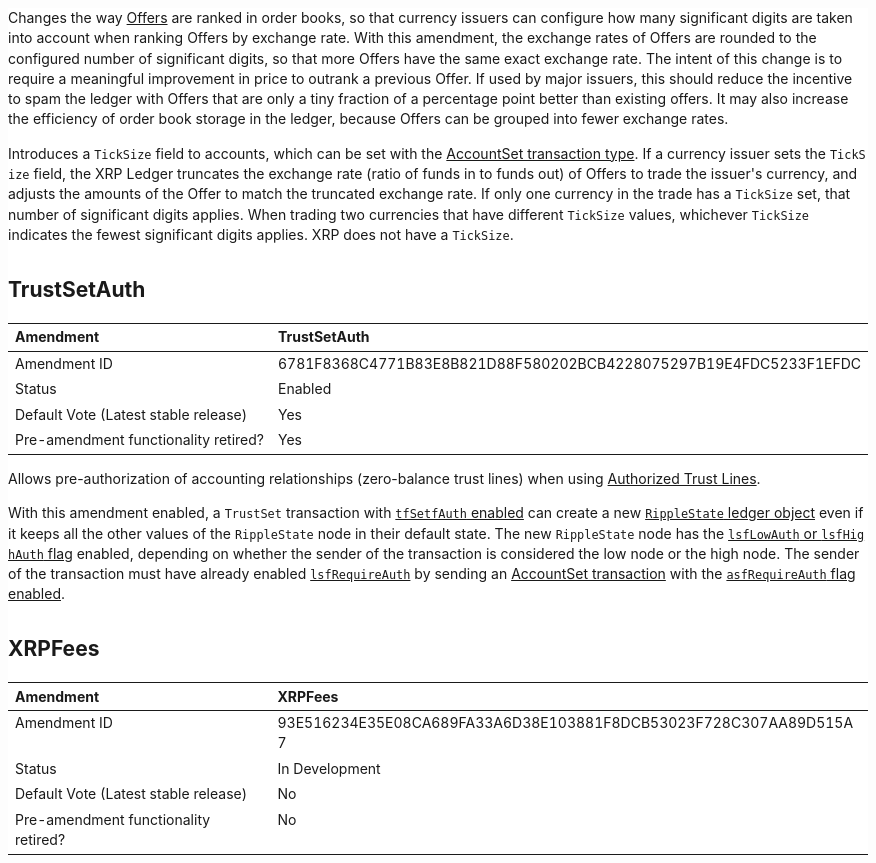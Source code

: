 Changes the way [Offers](offers.html#lifecycle-of-an-offer) are ranked in order books, so that currency issuers can configure how many significant digits are taken into account when ranking Offers by exchange rate. With this amendment, the exchange rates of Offers are rounded to the configured number of significant digits, so that more Offers have the same exact exchange rate. The intent of this change is to require a meaningful improvement in price to outrank a previous Offer. If used by major issuers, this should reduce the incentive to spam the ledger with Offers that are only a tiny fraction of a percentage point better than existing offers. It may also increase the efficiency of order book storage in the ledger, because Offers can be grouped into fewer exchange rates.

Introduces a `TickSize` field to accounts, which can be set with the [AccountSet transaction type](accountset.html). If a currency issuer sets the `TickSize` field, the XRP Ledger truncates the exchange rate (ratio of funds in to funds out) of Offers to trade the issuer's currency, and adjusts the amounts of the Offer to match the truncated exchange rate. If only one currency in the trade has a `TickSize` set, that number of significant digits applies. When trading two currencies that have different `TickSize` values, whichever `TickSize` indicates the fewest significant digits applies. XRP does not have a `TickSize`.


## TrustSetAuth

| Amendment                            | TrustSetAuth                                                     |
|:------------------------------------ |:---------------------------------------------------------------- |
| Amendment ID                         | 6781F8368C4771B83E8B821D88F580202BCB4228075297B19E4FDC5233F1EFDC |
| Status                               | Enabled                                                          |
| Default Vote (Latest stable release) | Yes                                                              |
| Pre-amendment functionality retired? | Yes                                                              |

Allows pre-authorization of accounting relationships (zero-balance trust lines) when using [Authorized Trust Lines](authorized-trust-lines.html).

With this amendment enabled, a `TrustSet` transaction with [`tfSetfAuth` enabled](trustset.html#trustset-flags) can create a new [`RippleState` ledger object](ripplestate.html) even if it keeps all the other values of the `RippleState` node in their default state. The new `RippleState` node has the [`lsfLowAuth` or `lsfHighAuth` flag](ripplestate.html#ripplestate-flags) enabled, depending on whether the sender of the transaction is considered the low node or the high node. The sender of the transaction must have already enabled [`lsfRequireAuth`](accountroot.html#accountroot-flags) by sending an [AccountSet transaction](accountset.html) with the [`asfRequireAuth` flag enabled](accountset.html#accountset-flags).


## XRPFees

| Amendment                            | XRPFees                                                          |
|:------------------------------------ |:---------------------------------------------------------------- |
| Amendment ID                         | 93E516234E35E08CA689FA33A6D38E103881F8DCB53023F728C307AA89D515A7 |
| Status                               | In Development                                                   |
| Default Vote (Latest stable release) | No                                                               |
| Pre-amendment functionality retired? | No                                                               |
